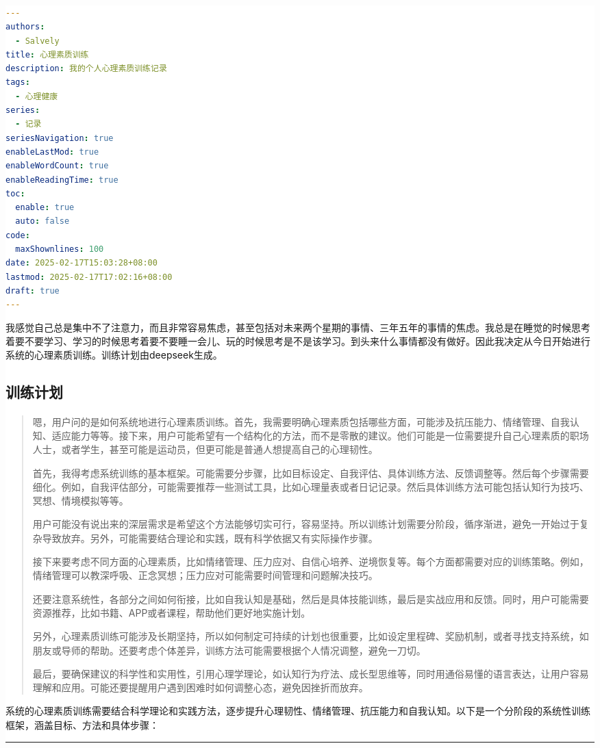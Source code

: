 ```yaml
---
authors:
  - Salvely
title: 心理素质训练
description: 我的个人心理素质训练记录
tags:
  - 心理健康
series:
  - 记录
seriesNavigation: true
enableLastMod: true
enableWordCount: true
enableReadingTime: true
toc:
  enable: true
  auto: false
code:
  maxShownlines: 100
date: 2025-02-17T15:03:28+08:00
lastmod: 2025-02-17T17:02:16+08:00
draft: true
---
```




我感觉自己总是集中不了注意力，而且非常容易焦虑，甚至包括对未来两个星期的事情、三年五年的事情的焦虑。我总是在睡觉的时候思考着要不要学习、学习的时候思考着要不要睡一会儿、玩的时候思考是不是该学习。到头来什么事情都没有做好。因此我决定从今日开始进行系统的心理素质训练。训练计划由deepseek生成。

## 训练计划

> 嗯，用户问的是如何系统地进行心理素质训练。首先，我需要明确心理素质包括哪些方面，可能涉及抗压能力、情绪管理、自我认知、适应能力等等。接下来，用户可能希望有一个结构化的方法，而不是零散的建议。他们可能是一位需要提升自己心理素质的职场人士，或者学生，甚至可能是运动员，但更可能是普通人想提高自己的心理韧性。
>
> 首先，我得考虑系统训练的基本框架。可能需要分步骤，比如目标设定、自我评估、具体训练方法、反馈调整等。然后每个步骤需要细化。例如，自我评估部分，可能需要推荐一些测试工具，比如心理量表或者日记记录。然后具体训练方法可能包括认知行为技巧、冥想、情境模拟等等。
>
> 用户可能没有说出来的深层需求是希望这个方法能够切实可行，容易坚持。所以训练计划需要分阶段，循序渐进，避免一开始过于复杂导致放弃。另外，可能需要结合理论和实践，既有科学依据又有实际操作步骤。
>
> 接下来要考虑不同方面的心理素质，比如情绪管理、压力应对、自信心培养、逆境恢复等。每个方面都需要对应的训练策略。例如，情绪管理可以教深呼吸、正念冥想；压力应对可能需要时间管理和问题解决技巧。
>
> 还要注意系统性，各部分之间如何衔接，比如自我认知是基础，然后是具体技能训练，最后是实战应用和反馈。同时，用户可能需要资源推荐，比如书籍、APP或者课程，帮助他们更好地实施计划。
>
> 另外，心理素质训练可能涉及长期坚持，所以如何制定可持续的计划也很重要，比如设定里程碑、奖励机制，或者寻找支持系统，如朋友或导师的帮助。还要考虑个体差异，训练方法可能需要根据个人情况调整，避免一刀切。
>
> 最后，要确保建议的科学性和实用性，引用心理学理论，如认知行为疗法、成长型思维等，同时用通俗易懂的语言表达，让用户容易理解和应用。可能还要提醒用户遇到困难时如何调整心态，避免因挫折而放弃。

系统的心理素质训练需要结合科学理论和实践方法，逐步提升心理韧性、情绪管理、抗压能力和自我认知。以下是一个分阶段的系统性训练框架，涵盖目标、方法和具体步骤：

---
